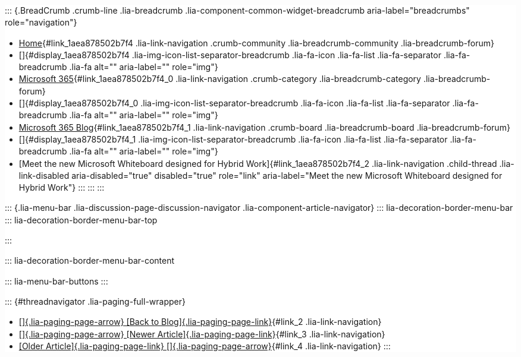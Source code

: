 ::: {.BreadCrumb .crumb-line .lia-breadcrumb .lia-component-common-widget-breadcrumb aria-label="breadcrumbs" role="navigation"}
-   [Home](/){#link_1aea878502b7f4 .lia-link-navigation .crumb-community
    .lia-breadcrumb-community .lia-breadcrumb-forum}
-    []{#display_1aea878502b7f4 .lia-img-icon-list-separator-breadcrumb
    .lia-fa-icon .lia-fa-list .lia-fa-separator .lia-fa-breadcrumb
    .lia-fa alt="" aria-label="" role="img"}
-   [Microsoft
    365](/t5/microsoft-365/ct-p/microsoft365){#link_1aea878502b7f4_0
    .lia-link-navigation .crumb-category .lia-breadcrumb-category
    .lia-breadcrumb-forum}
-    []{#display_1aea878502b7f4_0
    .lia-img-icon-list-separator-breadcrumb .lia-fa-icon .lia-fa-list
    .lia-fa-separator .lia-fa-breadcrumb .lia-fa alt="" aria-label=""
    role="img"}
-   [Microsoft 365
    Blog](/t5/microsoft-365-blog/bg-p/microsoft_365blog){#link_1aea878502b7f4_1
    .lia-link-navigation .crumb-board .lia-breadcrumb-board
    .lia-breadcrumb-forum}
-    []{#display_1aea878502b7f4_1
    .lia-img-icon-list-separator-breadcrumb .lia-fa-icon .lia-fa-list
    .lia-fa-separator .lia-fa-breadcrumb .lia-fa alt="" aria-label=""
    role="img"}
-   [Meet the new Microsoft Whiteboard designed for Hybrid
    Work]{#link_1aea878502b7f4_2 .lia-link-navigation .child-thread
    .lia-link-disabled aria-disabled="true" disabled="true" role="link"
    aria-label="Meet the new Microsoft Whiteboard designed for Hybrid Work"}
:::
:::
:::

::: {.lia-menu-bar .lia-discussion-page-discussion-navigator .lia-component-article-navigator}
::: lia-decoration-border-menu-bar
::: lia-decoration-border-menu-bar-top
<div>

</div>
:::

::: lia-decoration-border-menu-bar-content
<div>

::: lia-menu-bar-buttons
:::

::: {#threadnavigator .lia-paging-full-wrapper}
-   [[]{.lia-paging-page-arrow} [Back to
    Blog]{.lia-paging-page-link}](/t5/microsoft-365-blog/bg-p/microsoft_365blog "Microsoft 365 Blog"){#link_2
    .lia-link-navigation}
-   [[]{.lia-paging-page-arrow} [Newer
    Article]{.lia-paging-page-link}](/t5/microsoft-365-blog/microsoft-lists-workshop-now-available-on-demand/ba-p/2460138 "Microsoft Lists workshop – now available on-demand"){#link_3
    .lia-link-navigation}
-   [[Older Article]{.lia-paging-page-link}
    []{.lia-paging-page-arrow}](/t5/microsoft-365-blog/diagnostics-for-social-good/ba-p/2422752 "Diagnostics for Social Good"){#link_4
    .lia-link-navigation}
:::
